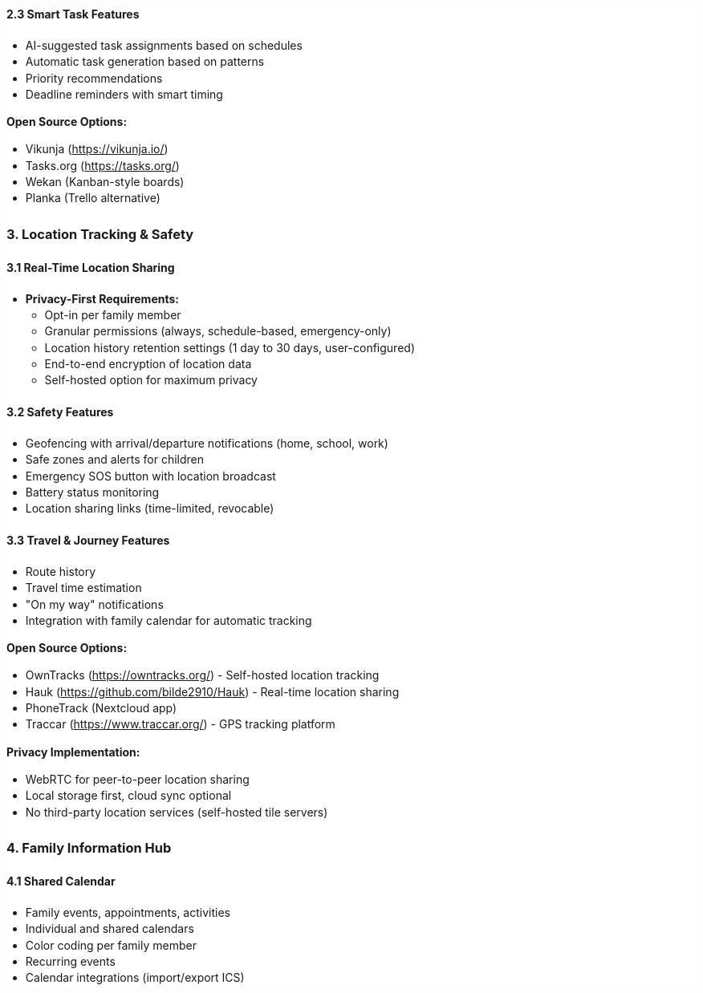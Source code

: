 #### 2.3 Smart Task Features
- AI-suggested task assignments based on schedules
- Automatic task generation based on patterns
- Priority recommendations
- Deadline reminders with smart timing

**Open Source Options:**
- Vikunja (https://vikunja.io/)
- Tasks.org (https://tasks.org/)
- Wekan (Kanban-style boards)
- Planka (Trello alternative)

### 3. Location Tracking & Safety

#### 3.1 Real-Time Location Sharing
- **Privacy-First Requirements:**
  - Opt-in per family member
  - Granular permissions (always, schedule-based, emergency-only)
  - Location history retention settings (1 day to 30 days, user-configured)
  - End-to-end encryption of location data
  - Self-hosted option for maximum privacy

#### 3.2 Safety Features
- Geofencing with arrival/departure notifications (home, school, work)
- Safe zones and alerts for children
- Emergency SOS button with location broadcast
- Battery status monitoring
- Location sharing links (time-limited, revocable)

#### 3.3 Travel & Journey Features
- Route history
- Travel time estimation
- "On my way" notifications
- Integration with family calendar for automatic tracking

**Open Source Options:**
- OwnTracks (https://owntracks.org/) - Self-hosted location tracking
- Hauk (https://github.com/bilde2910/Hauk) - Real-time location sharing
- PhoneTrack (Nextcloud app)
- Traccar (https://www.traccar.org/) - GPS tracking platform

**Privacy Implementation:**
- WebRTC for peer-to-peer location sharing
- Local storage first, cloud sync optional
- No third-party location services (self-hosted tile servers)

### 4. Family Information Hub

#### 4.1 Shared Calendar
- Family events, appointments, activities
- Individual and shared calendars
- Color coding per family member
- Recurring events
- Calendar integrations (import/export ICS)
